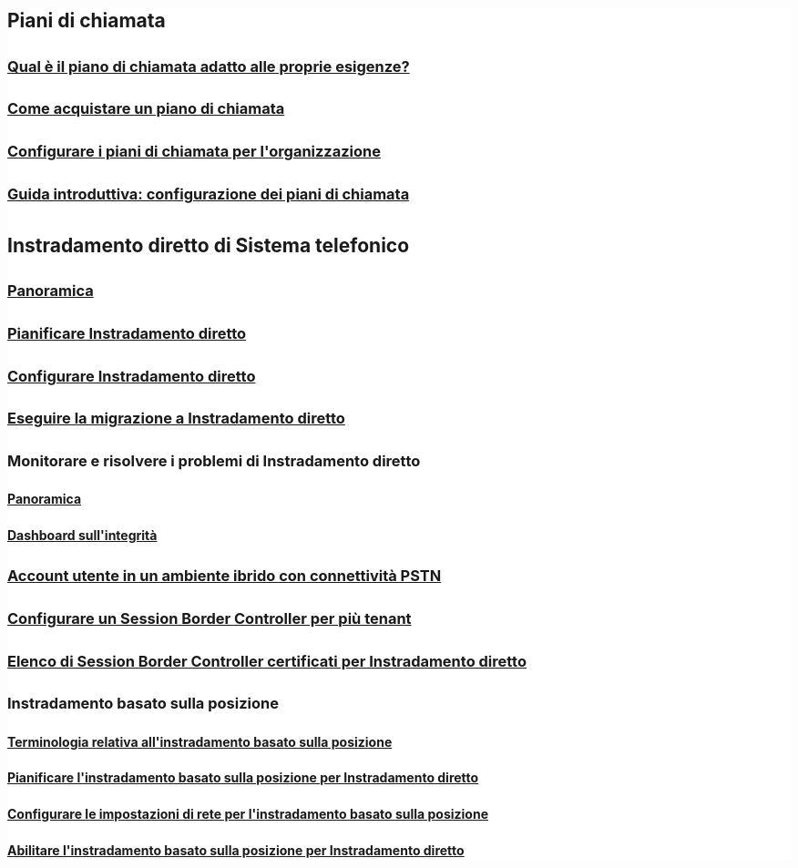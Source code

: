 

## Piani di chiamata
### [Qual è il piano di chiamata adatto alle proprie esigenze?](calling-plan-landing-page.md)
### [Come acquistare un piano di chiamata](calling-plans-for-office-365.md)
### [Configurare i piani di chiamata per l'organizzazione](set-up-calling-plans.md)
### [Guida introduttiva: configurazione dei piani di chiamata](configuring-teams-calling-quickstartguide.md)

## Instradamento diretto di Sistema telefonico

### [Panoramica](direct-routing-landing-page.md)
### [Pianificare Instradamento diretto](direct-routing-plan.md)
### [Configurare Instradamento diretto](direct-routing-configure.md)
### [Eseguire la migrazione a Instradamento diretto](direct-routing-migrating.md)

### Monitorare e risolvere i problemi di Instradamento diretto
#### [Panoramica](direct-routing-monitor-and-troubleshoot.md)
#### [Dashboard sull'integrità](direct-routing-health-dashboard.md)
### [Account utente in un ambiente ibrido con connettività PSTN](direct-routing-user-accounts-in-a-hybrid-environment.md)
### [Configurare un Session Border Controller per più tenant](direct-routing-sbc-multiple-tenants.md)
### [Elenco di Session Border Controller certificati per Instradamento diretto](direct-routing-border-controllers.md)
### Instradamento basato sulla posizione
#### [Terminologia relativa all'instradamento basato sulla posizione](location-based-routing-terminology.md)
#### [Pianificare l'instradamento basato sulla posizione per Instradamento diretto](location-based-routing-plan.md)
#### [Configurare le impostazioni di rete per l'instradamento basato sulla posizione](location-based-routing-configure-network-settings.md)
#### [Abilitare l'instradamento basato sulla posizione per Instradamento diretto](location-based-routing-enable.md)
